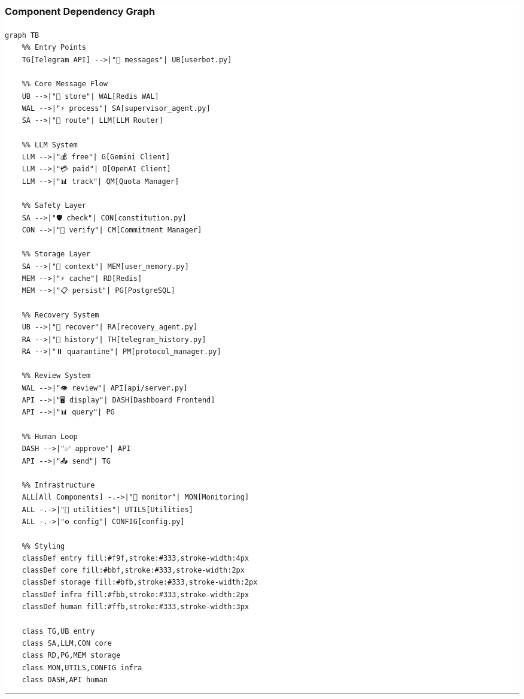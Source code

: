 ### Component Dependency Graph

```mermaid
graph TB
    %% Entry Points
    TG[Telegram API] -->|"📨 messages"| UB[userbot.py]
    
    %% Core Message Flow
    UB -->|"💾 store"| WAL[Redis WAL]
    WAL -->|"⚡ process"| SA[supervisor_agent.py]
    SA -->|"🤖 route"| LLM[LLM Router]
    
    %% LLM System
    LLM -->|"💰 free"| G[Gemini Client]
    LLM -->|"💳 paid"| O[OpenAI Client]
    LLM -->|"📊 track"| QM[Quota Manager]
    
    %% Safety Layer
    SA -->|"🛡️ check"| CON[constitution.py]
    CON -->|"📅 verify"| CM[Commitment Manager]
    
    %% Storage Layer
    SA -->|"🧠 context"| MEM[user_memory.py]
    MEM -->|"⚡ cache"| RD[Redis]
    MEM -->|"📋 persist"| PG[PostgreSQL]
    
    %% Recovery System
    UB -->|"🔄 recover"| RA[recovery_agent.py]
    RA -->|"📜 history"| TH[telegram_history.py]
    RA -->|"⏸️ quarantine"| PM[protocol_manager.py]
    
    %% Review System
    WAL -->|"👁️ review"| API[api/server.py]
    API -->|"🖥️ display"| DASH[Dashboard Frontend]
    API -->|"📊 query"| PG
    
    %% Human Loop
    DASH -->|"✅ approve"| API
    API -->|"📤 send"| TG
    
    %% Infrastructure
    ALL[All Components] -.->|"📡 monitor"| MON[Monitoring]
    ALL -.->|"🔧 utilities"| UTILS[Utilities]
    ALL -.->|"⚙️ config"| CONFIG[config.py]
    
    %% Styling
    classDef entry fill:#f9f,stroke:#333,stroke-width:4px
    classDef core fill:#bbf,stroke:#333,stroke-width:2px
    classDef storage fill:#bfb,stroke:#333,stroke-width:2px
    classDef infra fill:#fbb,stroke:#333,stroke-width:2px
    classDef human fill:#ffb,stroke:#333,stroke-width:3px
    
    class TG,UB entry
    class SA,LLM,CON core
    class RD,PG,MEM storage
    class MON,UTILS,CONFIG infra
    class DASH,API human
```

---